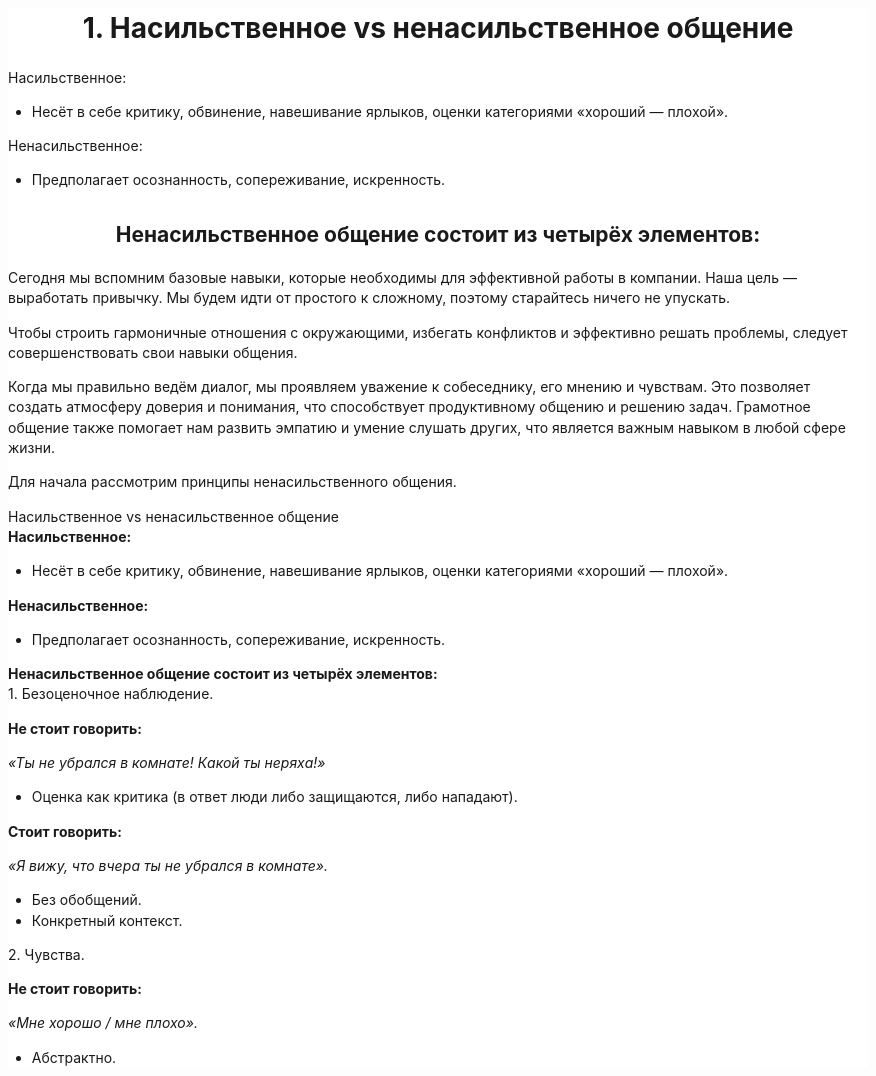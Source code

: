 # <center>1. Насильственное vs ненасильственное общение
Насильственное:
* Несёт в себе критику, обвинение, навешивание ярлыков, оценки категориями «хороший — плохой».

Ненасильственное:
* Предполагает осознанность, сопереживание, искренность.

## <center>Ненасильственное общение состоит из четырёх элементов:
<div class="main-block">
<p>Сегодня мы вспомним базовые навыки, которые необходимы для эффективной работы в компании. Наша цель — выработать привычку. Мы будем идти от простого к сложному, поэтому старайтесь ничего не упускать.</p>
<p>Чтобы строить гармоничные отношения с окружающими, избегать конфликтов и эффективно решать проблемы, следует совершенствовать свои навыки общения.</p>
<p>Когда мы правильно ведём диалог, мы проявляем уважение к собеседнику, его мнению и чувствам. Это позволяет создать атмосферу доверия и понимания, что способствует продуктивному общению и решению задач. Грамотное общение также помогает нам развить эмпатию и умение слушать других, что является важным навыком в любой сфере жизни.</p>
<p>Для начала рассмотрим принципы ненасильственного общения.</p>
<div class="h1">Насильственное vs ненасильственное общение</div>
<div class="two-col">
<div class="col">
<div class="h3"><b>Насильственное:</b></div>
<ul class="list">
<li>Несёт в себе критику, обвинение, навешивание ярлыков, оценки категориями «хороший — плохой».</li>
</ul>
</div>
<div class="col">
<div class="h3"><b>Ненасильственное:</b></div>
<ul class="list">
<li>Предполагает осознанность, сопереживание, искренность.</li>
</ul>
</div>
</div>
<div class="h2"><b>Ненасильственное общение состоит из четырёх элементов:</b></div>
<div class="h3">1. Безоценочное наблюдение.</div>
<div class="two-col">
<div class="col">
<p><b>Не стоит говорить:</b></p>
<p><em>«Ты не убрался в комнате! Какой ты неряха!»</em></p>
<ul class="list">
<li>Оценка как критика (в ответ люди либо защищаются, либо нападают).</li>
</ul>
</div>
<div class="col">
<p><b>Стоит говорить:</b></p>
<p><em>«Я вижу, что вчера ты не убрался в комнате».</em></p>
<ul class="list">
<li>Без обобщений.</li>
<li>Конкретный контекст.</li>
</ul>
</div>
</div>
<div class="h3">2. Чувства.</div>
<div class="two-col">
<div class="col">
<p><b>Не стоит говорить:</b></p>
<p><em>«Мне хорошо / мне плохо».</em></p>
<ul class="list">
<li>Абстрактно.</li>
